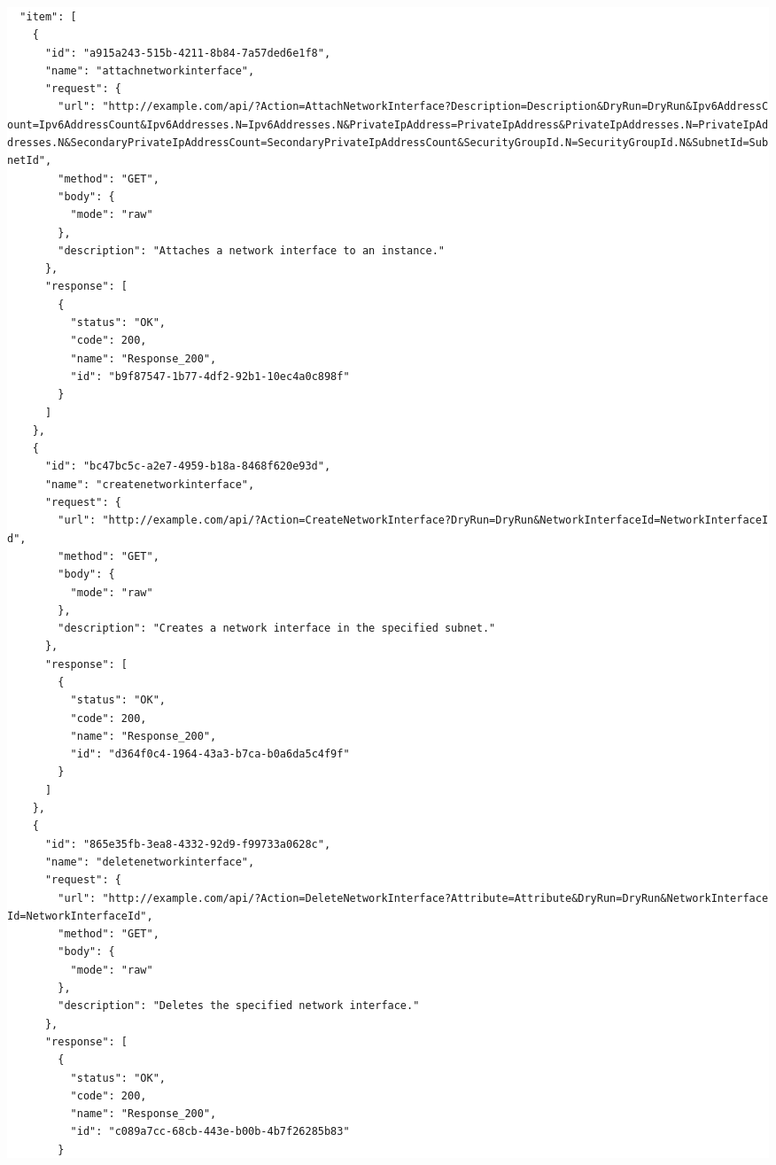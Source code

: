       "item": [
        {
          "id": "a915a243-515b-4211-8b84-7a57ded6e1f8",
          "name": "attachnetworkinterface",
          "request": {
            "url": "http://example.com/api/?Action=AttachNetworkInterface?Description=Description&DryRun=DryRun&Ipv6AddressCount=Ipv6AddressCount&Ipv6Addresses.N=Ipv6Addresses.N&PrivateIpAddress=PrivateIpAddress&PrivateIpAddresses.N=PrivateIpAddresses.N&SecondaryPrivateIpAddressCount=SecondaryPrivateIpAddressCount&SecurityGroupId.N=SecurityGroupId.N&SubnetId=SubnetId",
            "method": "GET",
            "body": {
              "mode": "raw"
            },
            "description": "Attaches a network interface to an instance."
          },
          "response": [
            {
              "status": "OK",
              "code": 200,
              "name": "Response_200",
              "id": "b9f87547-1b77-4df2-92b1-10ec4a0c898f"
            }
          ]
        },
        {
          "id": "bc47bc5c-a2e7-4959-b18a-8468f620e93d",
          "name": "createnetworkinterface",
          "request": {
            "url": "http://example.com/api/?Action=CreateNetworkInterface?DryRun=DryRun&NetworkInterfaceId=NetworkInterfaceId",
            "method": "GET",
            "body": {
              "mode": "raw"
            },
            "description": "Creates a network interface in the specified subnet."
          },
          "response": [
            {
              "status": "OK",
              "code": 200,
              "name": "Response_200",
              "id": "d364f0c4-1964-43a3-b7ca-b0a6da5c4f9f"
            }
          ]
        },
        {
          "id": "865e35fb-3ea8-4332-92d9-f99733a0628c",
          "name": "deletenetworkinterface",
          "request": {
            "url": "http://example.com/api/?Action=DeleteNetworkInterface?Attribute=Attribute&DryRun=DryRun&NetworkInterfaceId=NetworkInterfaceId",
            "method": "GET",
            "body": {
              "mode": "raw"
            },
            "description": "Deletes the specified network interface."
          },
          "response": [
            {
              "status": "OK",
              "code": 200,
              "name": "Response_200",
              "id": "c089a7cc-68cb-443e-b00b-4b7f26285b83"
            }